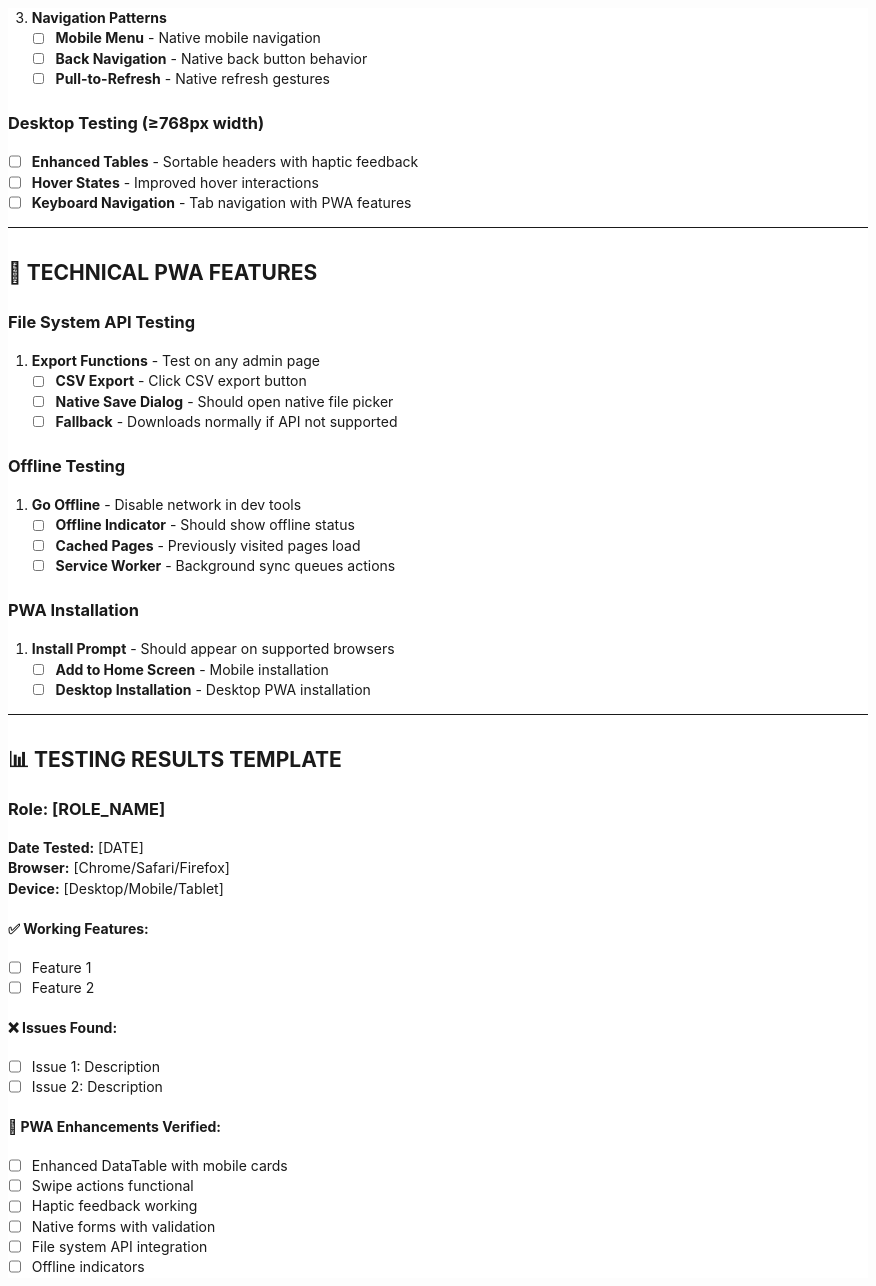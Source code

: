3. **Navigation Patterns**
   - [ ] **Mobile Menu** - Native mobile navigation
   - [ ] **Back Navigation** - Native back button behavior
   - [ ] **Pull-to-Refresh** - Native refresh gestures

### **Desktop Testing (≥768px width)**
- [ ] **Enhanced Tables** - Sortable headers with haptic feedback
- [ ] **Hover States** - Improved hover interactions
- [ ] **Keyboard Navigation** - Tab navigation with PWA features

---

## 🔧 TECHNICAL PWA FEATURES

### **File System API Testing**
1. **Export Functions** - Test on any admin page
   - [ ] **CSV Export** - Click CSV export button
   - [ ] **Native Save Dialog** - Should open native file picker
   - [ ] **Fallback** - Downloads normally if API not supported

### **Offline Testing**
1. **Go Offline** - Disable network in dev tools
   - [ ] **Offline Indicator** - Should show offline status
   - [ ] **Cached Pages** - Previously visited pages load
   - [ ] **Service Worker** - Background sync queues actions

### **PWA Installation**
1. **Install Prompt** - Should appear on supported browsers
   - [ ] **Add to Home Screen** - Mobile installation
   - [ ] **Desktop Installation** - Desktop PWA installation

---

## 📊 TESTING RESULTS TEMPLATE

### **Role: [ROLE_NAME]**
**Date Tested:** [DATE]  
**Browser:** [Chrome/Safari/Firefox]  
**Device:** [Desktop/Mobile/Tablet]

#### ✅ Working Features:
- [ ] Feature 1
- [ ] Feature 2

#### ❌ Issues Found:
- [ ] Issue 1: Description
- [ ] Issue 2: Description

#### 🎯 PWA Enhancements Verified:
- [ ] Enhanced DataTable with mobile cards
- [ ] Swipe actions functional
- [ ] Haptic feedback working
- [ ] Native forms with validation
- [ ] File system API integration
- [ ] Offline indicators
